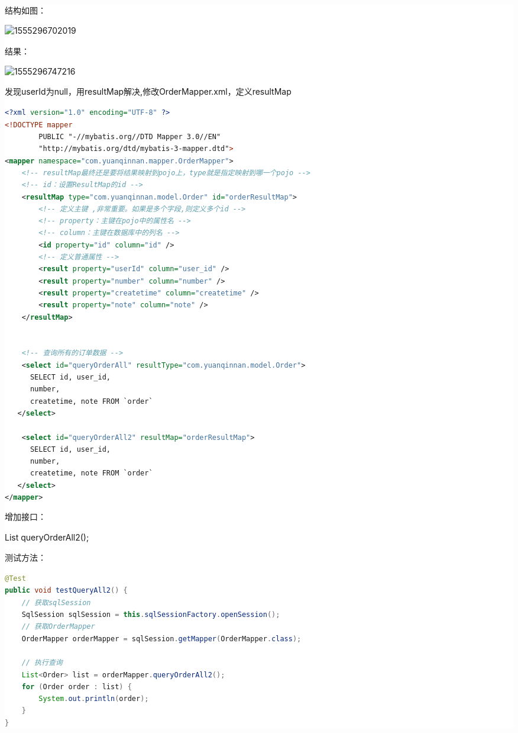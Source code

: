 结构如图：

![1555296702019](/1555296702019.png)

结果：

![1555296747216](/1555296747216.png)

发现userId为null，用resultMap解决,修改OrderMapper.xml，定义resultMap

```xml
<?xml version="1.0" encoding="UTF-8" ?>
<!DOCTYPE mapper
        PUBLIC "-//mybatis.org//DTD Mapper 3.0//EN"
        "http://mybatis.org/dtd/mybatis-3-mapper.dtd">
<mapper namespace="com.yuanqinnan.mapper.OrderMapper">
    <!-- resultMap最终还是要将结果映射到pojo上，type就是指定映射到哪一个pojo -->
    <!-- id：设置ResultMap的id -->
    <resultMap type="com.yuanqinnan.model.Order" id="orderResultMap">
        <!-- 定义主键 ,非常重要。如果是多个字段,则定义多个id -->
        <!-- property：主键在pojo中的属性名 -->
        <!-- column：主键在数据库中的列名 -->
        <id property="id" column="id" />
        <!-- 定义普通属性 -->
        <result property="userId" column="user_id" />
        <result property="number" column="number" />
        <result property="createtime" column="createtime" />
        <result property="note" column="note" />
    </resultMap>


    <!-- 查询所有的订单数据 -->
    <select id="queryOrderAll" resultType="com.yuanqinnan.model.Order">
      SELECT id, user_id,
      number,
      createtime, note FROM `order`
   </select>

    <select id="queryOrderAll2" resultMap="orderResultMap">
      SELECT id, user_id,
      number,
      createtime, note FROM `order`
   </select>
</mapper>
```

增加接口：

List<Order> queryOrderAll2();

测试方法：

```java
@Test
public void testQueryAll2() {
    // 获取sqlSession
    SqlSession sqlSession = this.sqlSessionFactory.openSession();
    // 获取OrderMapper
    OrderMapper orderMapper = sqlSession.getMapper(OrderMapper.class);

    // 执行查询
    List<Order> list = orderMapper.queryOrderAll2();
    for (Order order : list) {
        System.out.println(order);
    }
}
```
